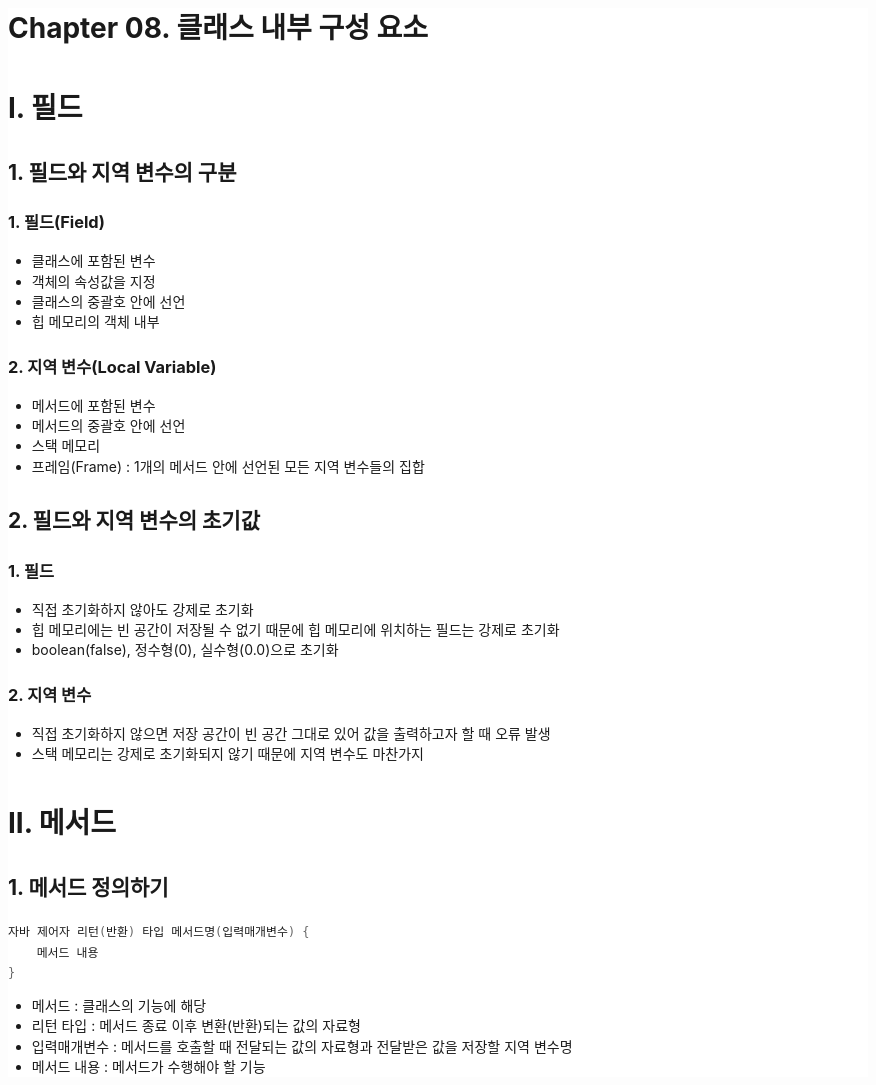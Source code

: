 # Chapter 08. 클래스 내부 구성 요소

# I. 필드

## 1. 필드와 지역 변수의 구분

### 1. 필드(Field)

- 클래스에 포함된 변수
- 객체의 속성값을 지정
- 클래스의 중괄호 안에 선언
- 힙 메모리의 객체 내부

### 2. 지역 변수(Local Variable)

- 메서드에 포함된 변수
- 메서드의 중괄호 안에 선언
- 스택 메모리
- 프레임(Frame) : 1개의 메서드 안에 선언된 모든 지역 변수들의 집합

## 2. 필드와 지역 변수의 초기값

### 1. 필드

- 직접 초기화하지 않아도 강제로 초기화
- 힙 메모리에는 빈 공간이 저장될 수 없기 때문에 힙 메모리에 위치하는 필드는 강제로 초기화
- boolean(false), 정수형(0), 실수형(0.0)으로 초기화

### 2. 지역 변수

- 직접 초기화하지 않으면 저장 공간이 빈 공간 그대로 있어 값을 출력하고자 할 때 오류 발생
- 스택 메모리는 강제로 초기화되지 않기 때문에 지역 변수도 마찬가지

# II. 메서드

## 1. 메서드 정의하기

```java
자바 제어자 리턴(반환) 타입 메서드명(입력매개변수) {
	메서드 내용
}
```

- 메서드 : 클래스의 기능에 해당
- 리턴 타입 : 메서드 종료 이후 변환(반환)되는 값의 자료형
- 입력매개변수 : 메서드를 호출할 때 전달되는 값의 자료형과 전달받은 값을 저장할 지역 변수명
- 메서드 내용 : 메서드가 수행해야 할 기능

